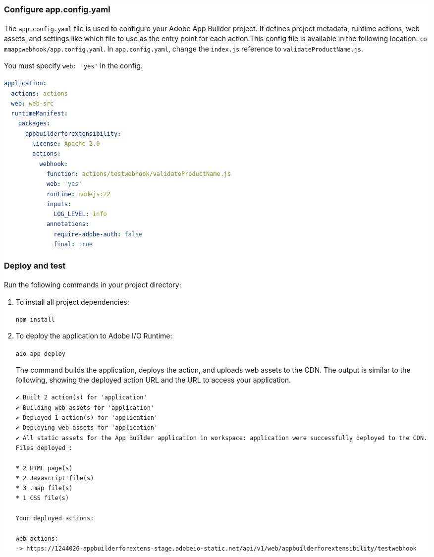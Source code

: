 ### Configure app.config.yaml

The `app.config.yaml` file is used to configure your Adobe App Builder project. It defines project metadata, runtime actions, web assets, and settings like which file to use as the entry point for each action.This config file is available in the following location: `commappwebhook/app.config.yaml`. In `app.config.yaml`, change the `index.js` reference to `validateProductName.js`.

<InlineAlert variant="info" slots="text"/>

You must specify `web: 'yes'` in the config.

```yaml
application:
  actions: actions
  web: web-src
  runtimeManifest:
    packages:
      appbuilderforextensibility:
        license: Apache-2.0
        actions:
          webhook:
            function: actions/testwebhook/validateProductName.js
            web: 'yes'
            runtime: nodejs:22
            inputs:
              LOG_LEVEL: info
            annotations:
              require-adobe-auth: false
              final: true
  ```
  
### Deploy and test

Run the following commands in your project directory:

1. To install all project dependencies:

   ```bash
   npm install
   ```

1. To deploy the application to Adobe I/O Runtime:

   ```bash
   aio app deploy
   ```
  
   The command builds the application, deploys the action, and uploads web assets to the CDN. The output is similar to the following, showing the deployed action URL and the URL to access your application.

   ```terminal
   ✔ Built 2 action(s) for 'application'
   ✔ Building web assets for 'application'
   ✔ Deployed 1 action(s) for 'application'
   ✔ Deploying web assets for 'application'
   ✔ All static assets for the App Builder application in workspace: application were successfully deployed to the CDN. Files deployed :
   
   * 2 HTML page(s)
   * 2 Javascript file(s)
   * 3 .map file(s)
   * 1 CSS file(s)
   
   Your deployed actions:
   
   web actions:
   -> https://1244026-appbuilderforextens-stage.adobeio-static.net/api/v1/web/appbuilderforextensibility/testwebhook
   ```